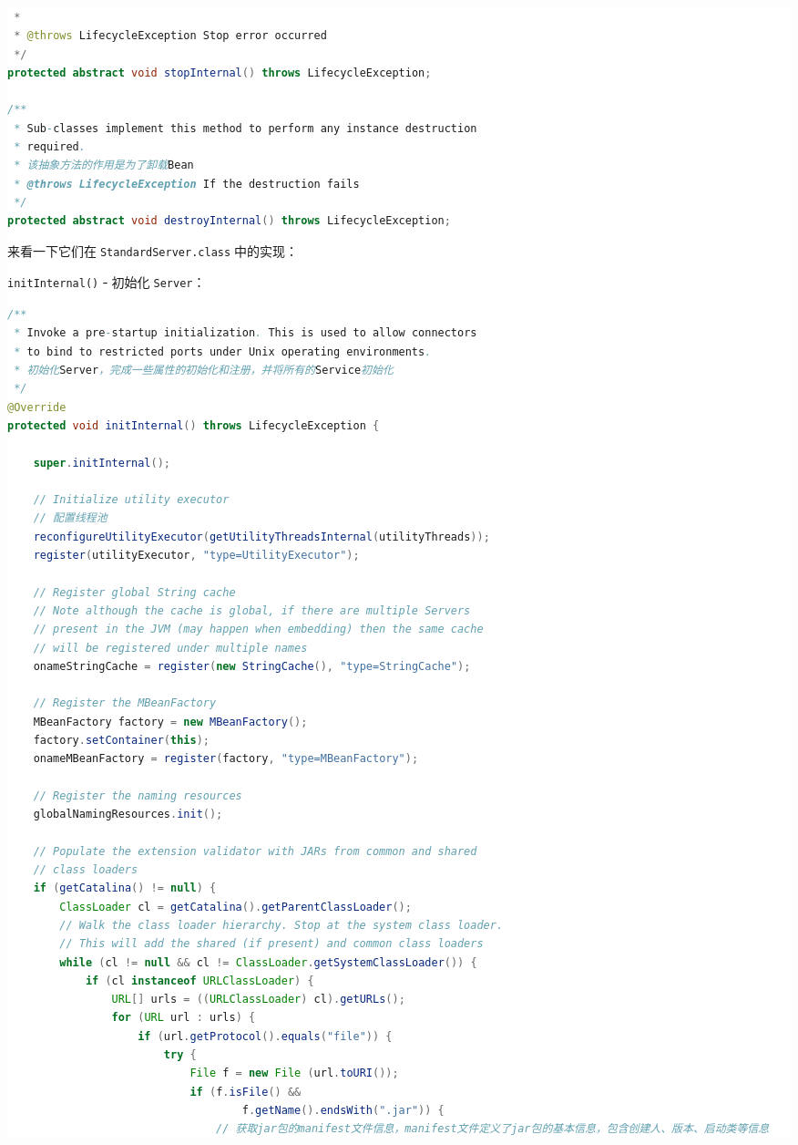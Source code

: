 ```java
 *
 * @throws LifecycleException Stop error occurred
 */
protected abstract void stopInternal() throws LifecycleException;

/**
 * Sub-classes implement this method to perform any instance destruction
 * required.
 * 该抽象方法的作用是为了卸载Bean
 * @throws LifecycleException If the destruction fails
 */
protected abstract void destroyInternal() throws LifecycleException;
```

来看一下它们在 `StandardServer.class` 中的实现：

`initInternal()` - 初始化 `Server`：

```java
/**
 * Invoke a pre-startup initialization. This is used to allow connectors
 * to bind to restricted ports under Unix operating environments.
 * 初始化Server，完成一些属性的初始化和注册，并将所有的Service初始化
 */
@Override
protected void initInternal() throws LifecycleException {

    super.initInternal();

    // Initialize utility executor
    // 配置线程池
    reconfigureUtilityExecutor(getUtilityThreadsInternal(utilityThreads));
    register(utilityExecutor, "type=UtilityExecutor");

    // Register global String cache
    // Note although the cache is global, if there are multiple Servers
    // present in the JVM (may happen when embedding) then the same cache
    // will be registered under multiple names
    onameStringCache = register(new StringCache(), "type=StringCache");

    // Register the MBeanFactory
    MBeanFactory factory = new MBeanFactory();
    factory.setContainer(this);
    onameMBeanFactory = register(factory, "type=MBeanFactory");

    // Register the naming resources
    globalNamingResources.init();

    // Populate the extension validator with JARs from common and shared
    // class loaders
    if (getCatalina() != null) {
        ClassLoader cl = getCatalina().getParentClassLoader();
        // Walk the class loader hierarchy. Stop at the system class loader.
        // This will add the shared (if present) and common class loaders
        while (cl != null && cl != ClassLoader.getSystemClassLoader()) {
            if (cl instanceof URLClassLoader) {
                URL[] urls = ((URLClassLoader) cl).getURLs();
                for (URL url : urls) {
                    if (url.getProtocol().equals("file")) {
                        try {
                            File f = new File (url.toURI());
                            if (f.isFile() &&
                                    f.getName().endsWith(".jar")) {
                                // 获取jar包的manifest文件信息，manifest文件定义了jar包的基本信息，包含创建人、版本、启动类等信息
```
